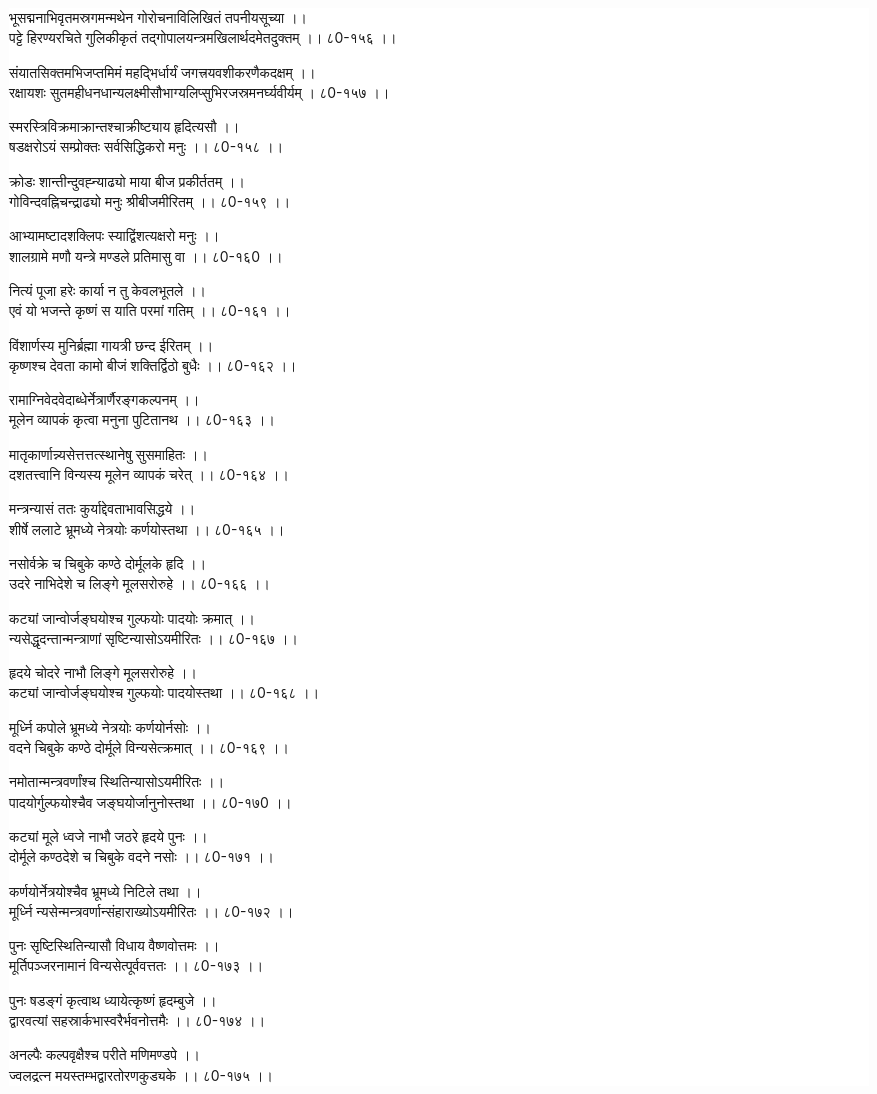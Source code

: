 भूसद्मनाभिवृतमस्रगमन्मथेन गोरोचनाविलिखितं तपनीयसूच्या ।।  
पट्टे हिरण्यरचिते गुलिकीकृतं तद्गोपालयन्त्रमखिलार्थदमेतदुक्तम् ।। ८0-१५६ ।।  
  
संयातसिक्तमभिजप्तमिमं महद्भिर्धार्यं जगत्त्रयवशीकरणैकदक्षम् ।।  
रक्षायशः सुतमहीधनधान्यलक्ष्मीसौभाग्यलिप्सुभिरजस्रमनर्घ्यवीर्यम् । ८0-१५७ ।।  
  
स्मरस्त्रिविक्रमाक्रान्तश्चाक्रीष्ट्याय हृदित्यसौ ।।  
षडक्षरोऽयं सम्प्रोक्तः सर्वसिद्धिकरो मनुः ।। ८0-१५८ ।।  
  
क्रोडः शान्तीन्दुवह्न्याढ्यो माया बीज प्रकीर्ततम् ।।  
गोविन्दवह्निचन्द्राढ्यो मनुः श्रीबीजमीरितम् ।। ८0-१५९ ।।  
  
आभ्यामष्टादशक्लिपः स्याद्विंशत्यक्षरो मनुः ।।  
शालग्रामे मणौ यन्त्रे मण्डले प्रतिमासु वा ।। ८0-१६0 ।।  
  
नित्यं पूजा हरेः कार्या न तु केवलभूतले ।।  
एवं यो भजन्ते कृष्णं स याति परमां गतिम् ।। ८0-१६१ ।।  
  
विंशार्णस्य मुनिर्ब्रह्मा गायत्री छन्द ईरितम् ।।  
कृष्णश्च देवता कामो बीजं शक्तिर्द्विठो बुधैः ।। ८0-१६२ ।।  
  
रामाग्निवेदवेदाब्धेर्नेत्रार्णैरङ्गकल्पनम् ।।  
मूलेन व्यापकं कृत्वा मनुना पुटितानथ ।। ८0-१६३ ।।  
  
मातृकार्णान्न्यसेत्तत्तत्स्थानेषु सुसमाहितः ।।  
दशतत्त्वानि विन्यस्य मूलेन व्यापकं चरेत् ।। ८0-१६४ ।।  
  
मन्त्रन्यासं ततः कुर्याद्देवताभावसिद्धये ।।  
शीर्षे ललाटे भ्रूमध्ये नेत्रयोः कर्णयोस्तथा ।। ८0-१६५ ।।  
  
नसोर्वक्रे च चिबुके कण्ठे दोर्मूलके हृदि ।।  
उदरे नाभिदेशे च लिङ्गे मूलसरोरुहे ।। ८0-१६६ ।।  
  
कट्यां जान्वोर्जङ्घयोश्च गुल्फयोः पादयोः क्रमात् ।।  
न्यसेद्धृदन्तान्मन्त्राणां सृष्टिन्यासोऽयमीरितः ।। ८0-१६७ ।।  
  
हृदये चोदरे नाभौ लिङ्गे मूलसरोरुहे ।।  
कट्यां जान्वोर्जङ्घयोश्च गुल्फयोः पादयोस्तथा ।। ८0-१६८ ।।  
  
मूर्ध्नि कपोले भ्रूमध्ये नेत्रयोः कर्णयोर्नसोः ।।  
वदने चिबुके कण्ठे दोर्मूले विन्यसेत्क्रमात् ।। ८0-१६९ ।।  
  
नमोतान्मन्त्रवर्णांश्च स्थितिन्यासोऽयमीरितः ।।  
पादयोर्गुल्फयोश्चैव जङ्घयोर्जानुनोस्तथा ।। ८0-१७0 ।।  
  
कट्यां मूले ध्वजे नाभौ जठरे हृदये पुनः ।।  
दोर्मूले कण्ठदेशे च चिबुके वदने नसोः ।। ८0-१७१ ।।  
  
कर्णयोर्नेत्रयोश्चैव भ्रूमध्ये निटिले तथा ।।  
मूर्ध्नि न्यसेन्मन्त्रवर्णान्संहाराख्योऽयमीरितः ।। ८0-१७२ ।।  
  
पुनः सृष्टिस्थितिन्यासौ विधाय वैष्णवोत्तमः ।।  
मूर्तिपञ्जरनामानं विन्यसेत्पूर्ववत्ततः ।। ८0-१७३ ।।  
  
पुनः षडङ्गं कृत्वाथ ध्यायेत्कृष्णं हृदम्बुजे ।।  
द्वारवत्यां सहस्रार्कभास्वरैर्भवनोत्तमैः ।। ८0-१७४ ।।  
  
अनल्पैः कल्पवृक्षैश्च परीते मणिमण्डपे ।।  
ज्वलद्रत्न मयस्तम्भद्वारतोरणकुड्यके ।। ८0-१७५ ।।  
  